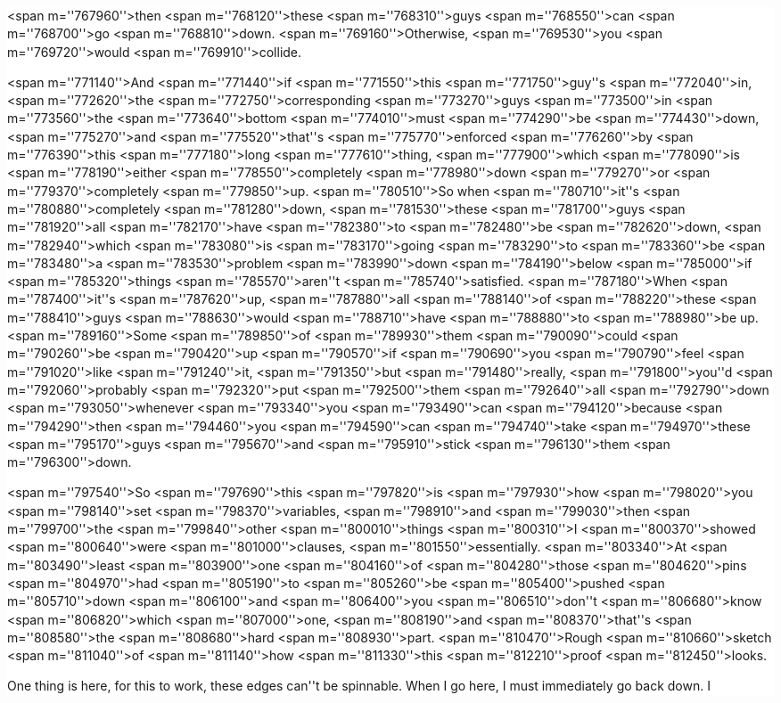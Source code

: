   <span m=''767960''>then</span> <span m=''768120''>these</span> <span m=''768310''>guys</span>
  <span m=''768550''>can</span> <span m=''768700''>go</span> <span m=''768810''>down.</span>
  <span m=''769160''>Otherwise,</span> <span m=''769530''>you</span> <span m=''769720''>would</span>
  <span m=''769910''>collide.</span> </p><p><span m=''771140''>And</span> <span m=''771440''>if</span>
  <span m=''771550''>this</span> <span m=''771750''>guy''s</span> <span m=''772040''>in,</span>
  <span m=''772620''>the</span> <span m=''772750''>corresponding</span> <span m=''773270''>guys</span>
  <span m=''773500''>in</span> <span m=''773560''>the</span> <span m=''773640''>bottom</span>
  <span m=''774010''>must</span> <span m=''774290''>be</span> <span m=''774430''>down,</span>
  <span m=''775270''>and</span> <span m=''775520''>that''s</span> <span m=''775770''>enforced</span>
  <span m=''776260''>by</span> <span m=''776390''>this</span> <span m=''777180''>long</span>
  <span m=''777610''>thing,</span> <span m=''777900''>which</span> <span m=''778090''>is</span>
  <span m=''778190''>either</span> <span m=''778550''>completely</span> <span m=''778980''>down</span>
  <span m=''779270''>or</span> <span m=''779370''>completely</span> <span m=''779850''>up.</span>
  <span m=''780510''>So when</span> <span m=''780710''>it''s</span> <span m=''780880''>completely</span>
  <span m=''781280''>down,</span> <span m=''781530''>these</span> <span m=''781700''>guys</span>
  <span m=''781920''>all</span> <span m=''782170''>have</span> <span m=''782380''>to</span>
  <span m=''782480''>be</span> <span m=''782620''>down,</span> <span m=''782940''>which</span>
  <span m=''783080''>is</span> <span m=''783170''>going</span> <span m=''783290''>to</span>
  <span m=''783360''>be</span> <span m=''783480''>a</span> <span m=''783530''>problem</span>
  <span m=''783990''>down</span> <span m=''784190''>below</span> <span m=''785000''>if</span>
  <span m=''785320''>things</span> <span m=''785570''>aren''t</span> <span m=''785740''>satisfied.</span>
  <span m=''787180''>When</span> <span m=''787400''>it''s</span> <span m=''787620''>up,</span>
  <span m=''787880''>all</span> <span m=''788140''>of</span> <span m=''788220''>these</span>
  <span m=''788410''>guys</span> <span m=''788630''>would</span> <span m=''788710''>have</span>
  <span m=''788880''>to</span> <span m=''788980''>be up.</span> <span m=''789160''>Some</span>
  <span m=''789850''>of</span> <span m=''789930''>them</span> <span m=''790090''>could</span>
  <span m=''790260''>be</span> <span m=''790420''>up</span> <span m=''790570''>if</span>
  <span m=''790690''>you</span> <span m=''790790''>feel</span> <span m=''791020''>like</span>
  <span m=''791240''>it,</span> <span m=''791350''>but</span> <span m=''791480''>really,</span>
  <span m=''791800''>you''d</span> <span m=''792060''>probably</span> <span m=''792320''>put</span>
  <span m=''792500''>them</span> <span m=''792640''>all</span> <span m=''792790''>down</span>
  <span m=''793050''>whenever</span> <span m=''793340''>you</span> <span m=''793490''>can</span>
  <span m=''794120''>because</span> <span m=''794290''>then</span> <span m=''794460''>you</span>
  <span m=''794590''>can</span> <span m=''794740''>take</span> <span m=''794970''>these</span>
  <span m=''795170''>guys</span> <span m=''795670''>and</span> <span m=''795910''>stick</span>
  <span m=''796130''>them</span> <span m=''796300''>down.</span> </p><p><span m=''797540''>So</span>
  <span m=''797690''>this</span> <span m=''797820''>is</span> <span m=''797930''>how</span>
  <span m=''798020''>you</span> <span m=''798140''>set</span> <span m=''798370''>variables,</span>
  <span m=''798910''>and</span> <span m=''799030''>then</span> <span m=''799700''>the</span>
  <span m=''799840''>other</span> <span m=''800010''>things</span> <span m=''800310''>I</span>
  <span m=''800370''>showed</span> <span m=''800640''>were</span> <span m=''801000''>clauses,</span>
  <span m=''801550''>essentially.</span> <span m=''803340''>At</span> <span m=''803490''>least</span>
  <span m=''803900''>one</span> <span m=''804160''>of</span> <span m=''804280''>those</span>
  <span m=''804620''>pins</span> <span m=''804970''>had</span> <span m=''805190''>to</span>
  <span m=''805260''>be</span> <span m=''805400''>pushed</span> <span m=''805710''>down</span>
  <span m=''806100''>and</span> <span m=''806400''>you</span> <span m=''806510''>don''t</span>
  <span m=''806680''>know</span> <span m=''806820''>which</span> <span m=''807000''>one,</span>
  <span m=''808190''>and</span> <span m=''808370''>that''s</span> <span m=''808580''>the</span>
  <span m=''808680''>hard</span> <span m=''808930''>part.</span> <span m=''810470''>Rough</span>
  <span m=''810660''>sketch</span> <span m=''811040''>of</span> <span m=''811140''>how</span>
  <span m=''811330''>this</span> <span m=''812210''>proof</span> <span m=''812450''>looks.</span>
  </p><p><span m=''815590''>One</span> <span m=''815840''>thing</span> <span m=''816470''>is</span>
  <span m=''816960''>here,</span> <span m=''819210''>for</span> <span m=''819320''>this</span>
  <span m=''819510''>to</span> <span m=''819630''>work,</span> <span m=''820740''>these</span>
  <span m=''821140''>edges</span> <span m=''821470''>can''t</span> <span m=''821830''>be</span>
  <span m=''821940''>spinnable.</span> <span m=''824360''>When</span> <span m=''824550''>I</span>
  <span m=''824600''>go</span> <span m=''824950''>here,</span> <span m=''825360''>I</span>
  <span m=''825380''>must</span> <span m=''825680''>immediately</span> <span m=''826090''>go</span>
  <span m=''826230''>back</span> <span m=''826470''>down.</span> <span m=''826670''>I</span>